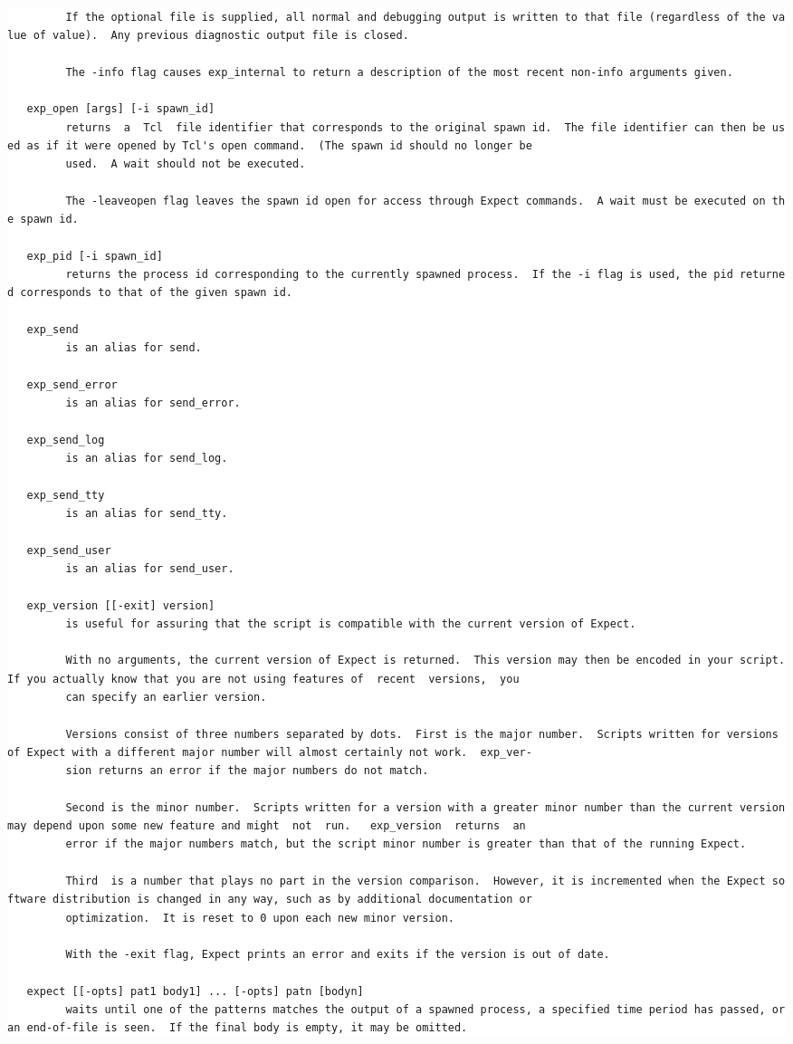              If the optional file is supplied, all normal and debugging output is written to that file (regardless of the value of value).  Any previous diagnostic output file is closed.

             The -info flag causes exp_internal to return a description of the most recent non-info arguments given.

       exp_open [args] [-i spawn_id]
             returns  a  Tcl  file identifier that corresponds to the original spawn id.  The file identifier can then be used as if it were opened by Tcl's open command.  (The spawn id should no longer be
             used.  A wait should not be executed.

             The -leaveopen flag leaves the spawn id open for access through Expect commands.  A wait must be executed on the spawn id.

       exp_pid [-i spawn_id]
             returns the process id corresponding to the currently spawned process.  If the -i flag is used, the pid returned corresponds to that of the given spawn id.

       exp_send
             is an alias for send.

       exp_send_error
             is an alias for send_error.

       exp_send_log
             is an alias for send_log.

       exp_send_tty
             is an alias for send_tty.

       exp_send_user
             is an alias for send_user.

       exp_version [[-exit] version]
             is useful for assuring that the script is compatible with the current version of Expect.

             With no arguments, the current version of Expect is returned.  This version may then be encoded in your script.  If you actually know that you are not using features of  recent  versions,  you
             can specify an earlier version.

             Versions consist of three numbers separated by dots.  First is the major number.  Scripts written for versions of Expect with a different major number will almost certainly not work.  exp_ver-
             sion returns an error if the major numbers do not match.

             Second is the minor number.  Scripts written for a version with a greater minor number than the current version may depend upon some new feature and might  not  run.   exp_version  returns  an
             error if the major numbers match, but the script minor number is greater than that of the running Expect.

             Third  is a number that plays no part in the version comparison.  However, it is incremented when the Expect software distribution is changed in any way, such as by additional documentation or
             optimization.  It is reset to 0 upon each new minor version.

             With the -exit flag, Expect prints an error and exits if the version is out of date.

       expect [[-opts] pat1 body1] ... [-opts] patn [bodyn]
             waits until one of the patterns matches the output of a spawned process, a specified time period has passed, or an end-of-file is seen.  If the final body is empty, it may be omitted.
